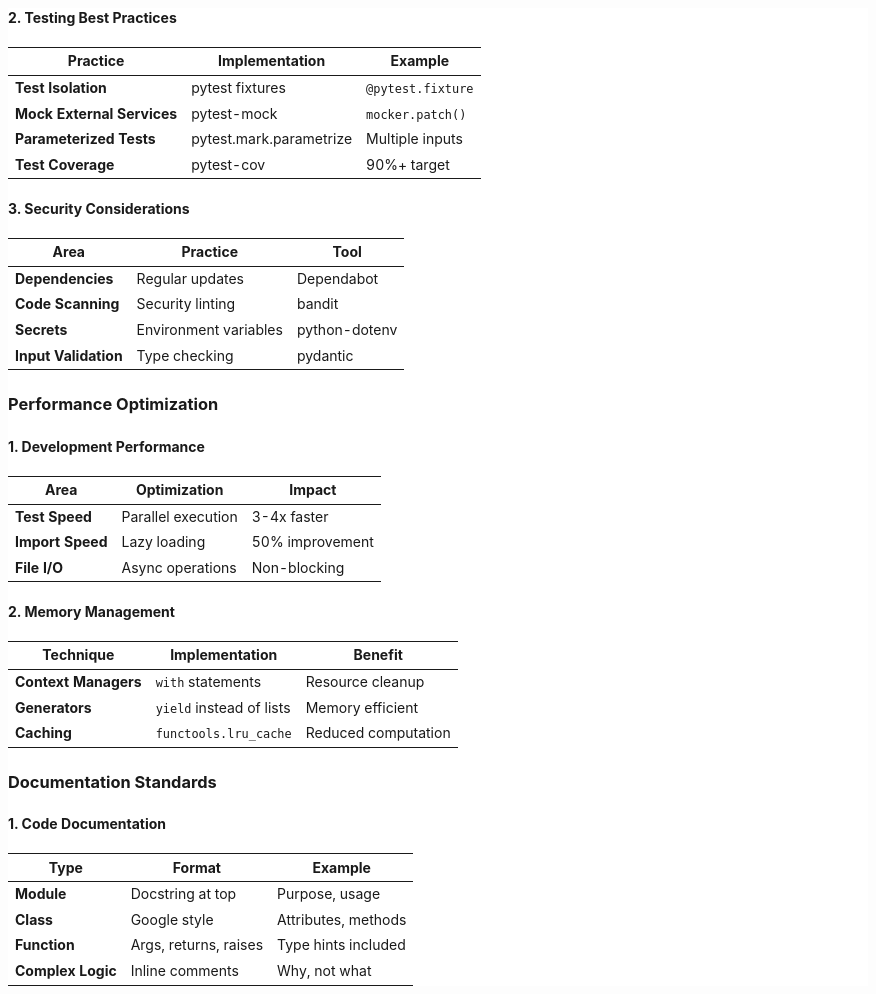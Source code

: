 #### 2. Testing Best Practices

| Practice | Implementation | Example |
|----------|----------------|---------|
| **Test Isolation** | pytest fixtures | `@pytest.fixture` |
| **Mock External Services** | pytest-mock | `mocker.patch()` |
| **Parameterized Tests** | pytest.mark.parametrize | Multiple inputs |
| **Test Coverage** | pytest-cov | 90%+ target |

#### 3. Security Considerations

| Area | Practice | Tool |
|------|----------|------|
| **Dependencies** | Regular updates | Dependabot |
| **Code Scanning** | Security linting | bandit |
| **Secrets** | Environment variables | python-dotenv |
| **Input Validation** | Type checking | pydantic |

### Performance Optimization

#### 1. Development Performance

| Area | Optimization | Impact |
|------|--------------|--------|
| **Test Speed** | Parallel execution | 3-4x faster |
| **Import Speed** | Lazy loading | 50% improvement |
| **File I/O** | Async operations | Non-blocking |

#### 2. Memory Management

| Technique | Implementation | Benefit |
|-----------|----------------|---------|
| **Context Managers** | `with` statements | Resource cleanup |
| **Generators** | `yield` instead of lists | Memory efficient |
| **Caching** | `functools.lru_cache` | Reduced computation |

### Documentation Standards

#### 1. Code Documentation

| Type | Format | Example |
|------|--------|---------|
| **Module** | Docstring at top | Purpose, usage |
| **Class** | Google style | Attributes, methods |
| **Function** | Args, returns, raises | Type hints included |
| **Complex Logic** | Inline comments | Why, not what |

